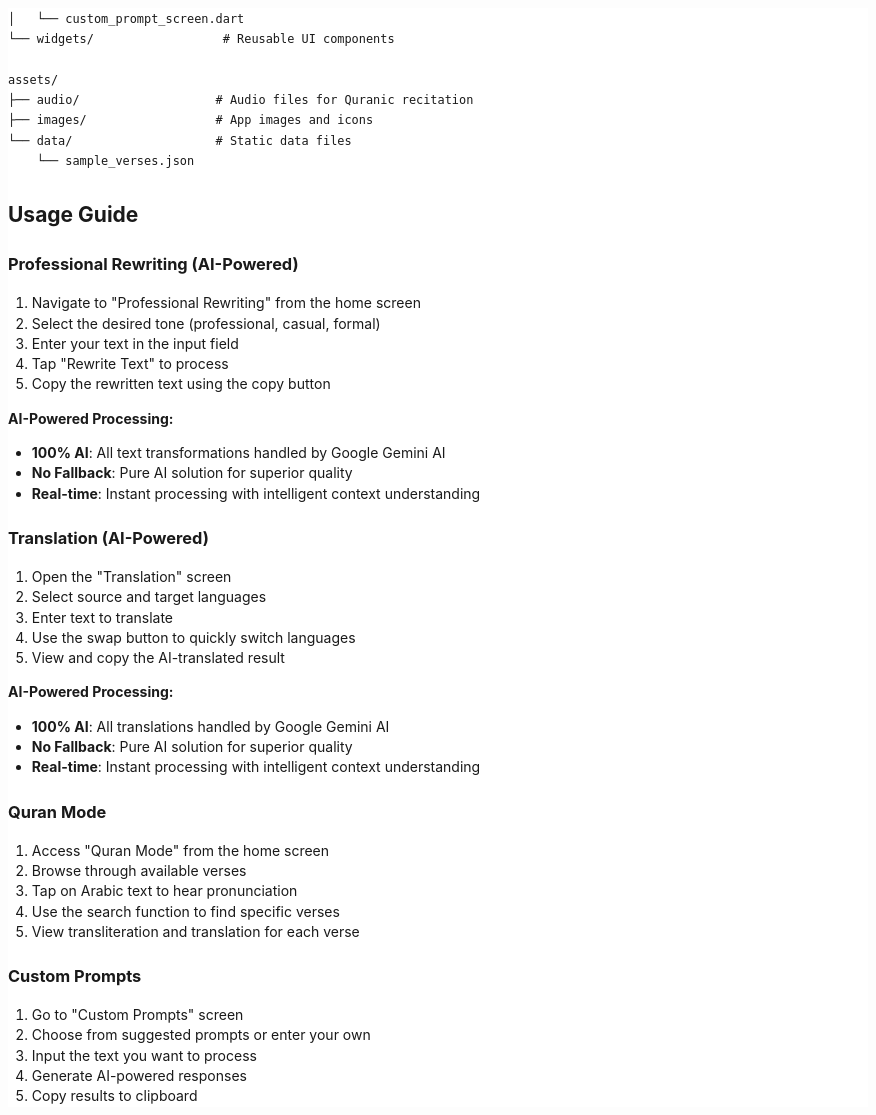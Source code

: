 ```
│   └── custom_prompt_screen.dart
└── widgets/                  # Reusable UI components

assets/
├── audio/                   # Audio files for Quranic recitation
├── images/                  # App images and icons
└── data/                    # Static data files
    └── sample_verses.json
```

## Usage Guide

### Professional Rewriting (AI-Powered)
1. Navigate to "Professional Rewriting" from the home screen
2. Select the desired tone (professional, casual, formal)
3. Enter your text in the input field
4. Tap "Rewrite Text" to process
5. Copy the rewritten text using the copy button

**AI-Powered Processing:**
- **100% AI**: All text transformations handled by Google Gemini AI
- **No Fallback**: Pure AI solution for superior quality
- **Real-time**: Instant processing with intelligent context understanding

### Translation (AI-Powered)
1. Open the "Translation" screen
2. Select source and target languages
3. Enter text to translate
4. Use the swap button to quickly switch languages
5. View and copy the AI-translated result

**AI-Powered Processing:**
- **100% AI**: All translations handled by Google Gemini AI
- **No Fallback**: Pure AI solution for superior quality
- **Real-time**: Instant processing with intelligent context understanding

### Quran Mode
1. Access "Quran Mode" from the home screen
2. Browse through available verses
3. Tap on Arabic text to hear pronunciation
4. Use the search function to find specific verses
5. View transliteration and translation for each verse

### Custom Prompts
1. Go to "Custom Prompts" screen
2. Choose from suggested prompts or enter your own
3. Input the text you want to process
4. Generate AI-powered responses
5. Copy results to clipboard

